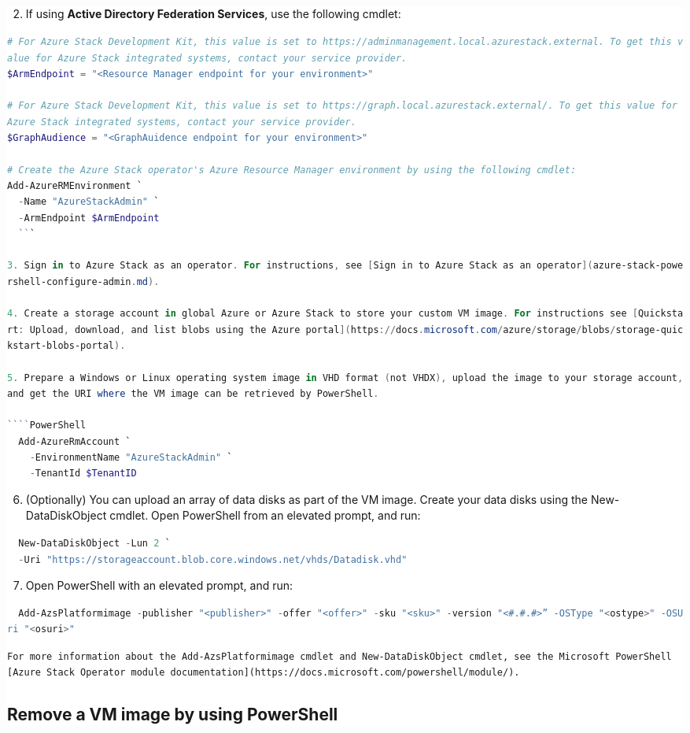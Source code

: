 2. If using **Active Directory Federation Services**, use the following cmdlet:

  ```PowerShell
  # For Azure Stack Development Kit, this value is set to https://adminmanagement.local.azurestack.external. To get this value for Azure Stack integrated systems, contact your service provider.
  $ArmEndpoint = "<Resource Manager endpoint for your environment>"

  # For Azure Stack Development Kit, this value is set to https://graph.local.azurestack.external/. To get this value for Azure Stack integrated systems, contact your service provider.
  $GraphAudience = "<GraphAuidence endpoint for your environment>"

  # Create the Azure Stack operator's Azure Resource Manager environment by using the following cmdlet:
  Add-AzureRMEnvironment `
    -Name "AzureStackAdmin" `
    -ArmEndpoint $ArmEndpoint
    ```

3. Sign in to Azure Stack as an operator. For instructions, see [Sign in to Azure Stack as an operator](azure-stack-powershell-configure-admin.md).

4. Create a storage account in global Azure or Azure Stack to store your custom VM image. For instructions see [Quickstart: Upload, download, and list blobs using the Azure portal](https://docs.microsoft.com/azure/storage/blobs/storage-quickstart-blobs-portal).

5. Prepare a Windows or Linux operating system image in VHD format (not VHDX), upload the image to your storage account, and get the URI where the VM image can be retrieved by PowerShell.  

  ````PowerShell  
    Add-AzureRmAccount `
      -EnvironmentName "AzureStackAdmin" `
      -TenantId $TenantID
  ````

6. (Optionally) You can upload an array of data disks as part of the VM image. Create your data disks using the New-DataDiskObject cmdlet. Open PowerShell from an elevated prompt, and run:

  ````PowerShell  
    New-DataDiskObject -Lun 2 `
    -Uri "https://storageaccount.blob.core.windows.net/vhds/Datadisk.vhd"
  ````

7. Open PowerShell with an elevated prompt, and run:

  ````PowerShell  
    Add-AzsPlatformimage -publisher "<publisher>" -offer "<offer>" -sku "<sku>" -version "<#.#.#>” -OSType "<ostype>" -OSUri "<osuri>"
  ````

    For more information about the Add-AzsPlatformimage cmdlet and New-DataDiskObject cmdlet, see the Microsoft PowerShell [Azure Stack Operator module documentation](https://docs.microsoft.com/powershell/module/).

## Remove a VM image by using PowerShell
